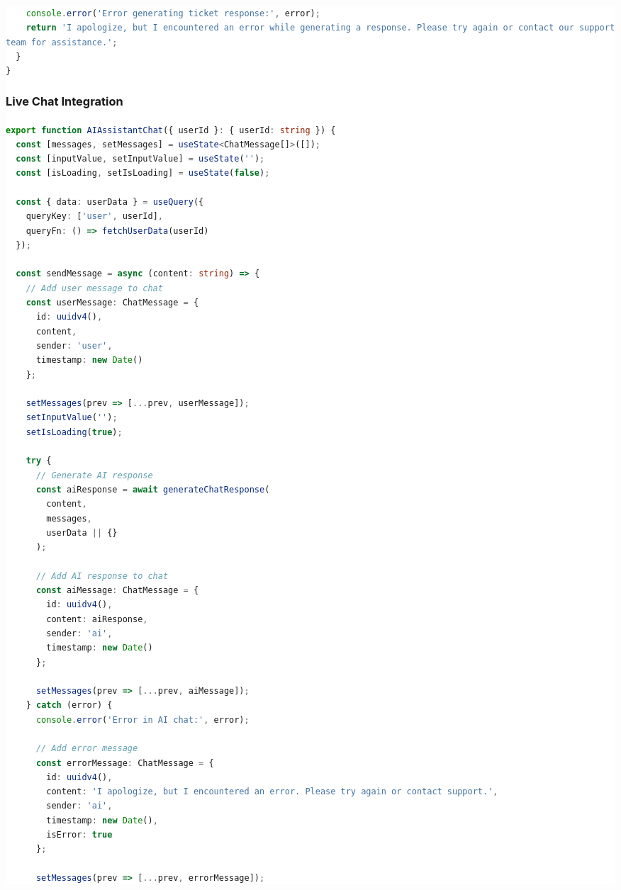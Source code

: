 ```typescript
    console.error('Error generating ticket response:', error);
    return 'I apologize, but I encountered an error while generating a response. Please try again or contact our support team for assistance.';
  }
}
```

### Live Chat Integration

```typescript
export function AIAssistantChat({ userId }: { userId: string }) {
  const [messages, setMessages] = useState<ChatMessage[]>([]);
  const [inputValue, setInputValue] = useState('');
  const [isLoading, setIsLoading] = useState(false);
  
  const { data: userData } = useQuery({
    queryKey: ['user', userId],
    queryFn: () => fetchUserData(userId)
  });
  
  const sendMessage = async (content: string) => {
    // Add user message to chat
    const userMessage: ChatMessage = {
      id: uuidv4(),
      content,
      sender: 'user',
      timestamp: new Date()
    };
    
    setMessages(prev => [...prev, userMessage]);
    setInputValue('');
    setIsLoading(true);
    
    try {
      // Generate AI response
      const aiResponse = await generateChatResponse(
        content,
        messages,
        userData || {}
      );
      
      // Add AI response to chat
      const aiMessage: ChatMessage = {
        id: uuidv4(),
        content: aiResponse,
        sender: 'ai',
        timestamp: new Date()
      };
      
      setMessages(prev => [...prev, aiMessage]);
    } catch (error) {
      console.error('Error in AI chat:', error);
      
      // Add error message
      const errorMessage: ChatMessage = {
        id: uuidv4(),
        content: 'I apologize, but I encountered an error. Please try again or contact support.',
        sender: 'ai',
        timestamp: new Date(),
        isError: true
      };
      
      setMessages(prev => [...prev, errorMessage]);
```
